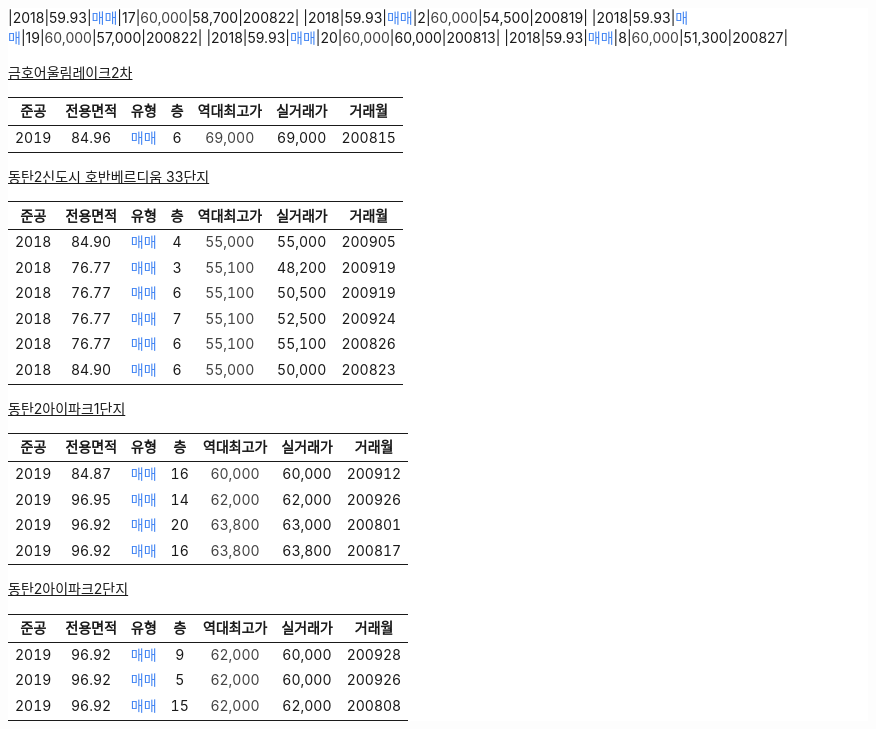 |2018|59.93|<span style="color:#4285f3">매매</span>|17|<span style="color:#444444">60,000</span>|58,700|200822|
|2018|59.93|<span style="color:#4285f3">매매</span>|2|<span style="color:#444444">60,000</span>|54,500|200819|
|2018|59.93|<span style="color:#4285f3">매매</span>|19|<span style="color:#444444">60,000</span>|57,000|200822|
|2018|59.93|<span style="color:#4285f3">매매</span>|20|<span style="color:#444444">60,000</span>|60,000|200813|
|2018|59.93|<span style="color:#4285f3">매매</span>|8|<span style="color:#444444">60,000</span>|51,300|200827|

[금호어울림레이크2차](https://search.naver.com/search.naver?query=%EA%B2%BD%EA%B8%B0%EB%8F%84+%ED%99%94%EC%84%B1%EC%8B%9C+%EC%9E%A5%EC%A7%80%EB%8F%99+%EA%B8%88%ED%98%B8%EC%96%B4%EC%9A%B8%EB%A6%BC%EB%A0%88%EC%9D%B4%ED%81%AC2%EC%B0%A8)

|준공|전용면적|유형|층|역대최고가|실거래가|거래월|
|:---:|:---:|:---:|:---:|:---:|:---:|:---:|
|2019|84.96|<span style="color:#4285f3">매매</span>|6|<span style="color:#444444">69,000</span>|69,000|200815|

[동탄2신도시 호반베르디움 33단지](https://search.naver.com/search.naver?query=%EA%B2%BD%EA%B8%B0%EB%8F%84+%ED%99%94%EC%84%B1%EC%8B%9C+%EC%9E%A5%EC%A7%80%EB%8F%99+%EB%8F%99%ED%83%842%EC%8B%A0%EB%8F%84%EC%8B%9C+%ED%98%B8%EB%B0%98%EB%B2%A0%EB%A5%B4%EB%94%94%EC%9B%80+33%EB%8B%A8%EC%A7%80)

|준공|전용면적|유형|층|역대최고가|실거래가|거래월|
|:---:|:---:|:---:|:---:|:---:|:---:|:---:|
|2018|84.90|<span style="color:#4285f3">매매</span>|4|<span style="color:#444444">55,000</span>|55,000|200905|
|2018|76.77|<span style="color:#4285f3">매매</span>|3|<span style="color:#444444">55,100</span>|48,200|200919|
|2018|76.77|<span style="color:#4285f3">매매</span>|6|<span style="color:#444444">55,100</span>|50,500|200919|
|2018|76.77|<span style="color:#4285f3">매매</span>|7|<span style="color:#444444">55,100</span>|52,500|200924|
|2018|76.77|<span style="color:#4285f3">매매</span>|6|<span style="color:#444444">55,100</span>|55,100|200826|
|2018|84.90|<span style="color:#4285f3">매매</span>|6|<span style="color:#444444">55,000</span>|50,000|200823|

[동탄2아이파크1단지](https://search.naver.com/search.naver?query=%EA%B2%BD%EA%B8%B0%EB%8F%84+%ED%99%94%EC%84%B1%EC%8B%9C+%EC%9E%A5%EC%A7%80%EB%8F%99+%EB%8F%99%ED%83%842%EC%95%84%EC%9D%B4%ED%8C%8C%ED%81%AC1%EB%8B%A8%EC%A7%80)

|준공|전용면적|유형|층|역대최고가|실거래가|거래월|
|:---:|:---:|:---:|:---:|:---:|:---:|:---:|
|2019|84.87|<span style="color:#4285f3">매매</span>|16|<span style="color:#444444">60,000</span>|60,000|200912|
|2019|96.95|<span style="color:#4285f3">매매</span>|14|<span style="color:#444444">62,000</span>|62,000|200926|
|2019|96.92|<span style="color:#4285f3">매매</span>|20|<span style="color:#444444">63,800</span>|63,000|200801|
|2019|96.92|<span style="color:#4285f3">매매</span>|16|<span style="color:#444444">63,800</span>|63,800|200817|

[동탄2아이파크2단지](https://search.naver.com/search.naver?query=%EA%B2%BD%EA%B8%B0%EB%8F%84+%ED%99%94%EC%84%B1%EC%8B%9C+%EC%9E%A5%EC%A7%80%EB%8F%99+%EB%8F%99%ED%83%842%EC%95%84%EC%9D%B4%ED%8C%8C%ED%81%AC2%EB%8B%A8%EC%A7%80)

|준공|전용면적|유형|층|역대최고가|실거래가|거래월|
|:---:|:---:|:---:|:---:|:---:|:---:|:---:|
|2019|96.92|<span style="color:#4285f3">매매</span>|9|<span style="color:#444444">62,000</span>|60,000|200928|
|2019|96.92|<span style="color:#4285f3">매매</span>|5|<span style="color:#444444">62,000</span>|60,000|200926|
|2019|96.92|<span style="color:#4285f3">매매</span>|15|<span style="color:#444444">62,000</span>|62,000|200808|
